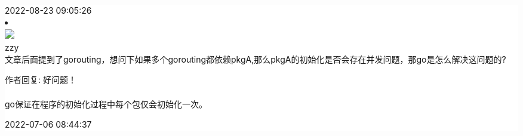   <div class="_3klNVc4Z_0">
    <div class="_3Hkula0k_0">2022-08-23 09:05:26</div>
  </div>
</div>
</div>
</li>
<li>
<div class="_2sjJGcOH_0"><img src="https://static001.geekbang.org/account/avatar/00/1b/8c/60/58b6c39e.jpg"
  class="_3FLYR4bF_0">
<div class="_36ChpWj4_0">
  <div class="_2zFoi7sd_0"><span>zzy</span>
  </div>
  <div class="_2_QraFYR_0">文章后面提到了gorouting，想问下如果多个gorouting都依赖pkgA,那么pkgA的初始化是否会存在并发问题，那go是怎么解决这问题的?</div>
  <div class="_10o3OAxT_0">
    <p class="_3KxQPN3V_0">作者回复: 好问题！<br><br>go保证在程序的初始化过程中每个包仅会初始化一次。</p>
  </div>
  <div class="_3klNVc4Z_0">
    <div class="_3Hkula0k_0">2022-07-06 08:44:37</div>
  </div>
</div>
</div>
</li>
</ul>